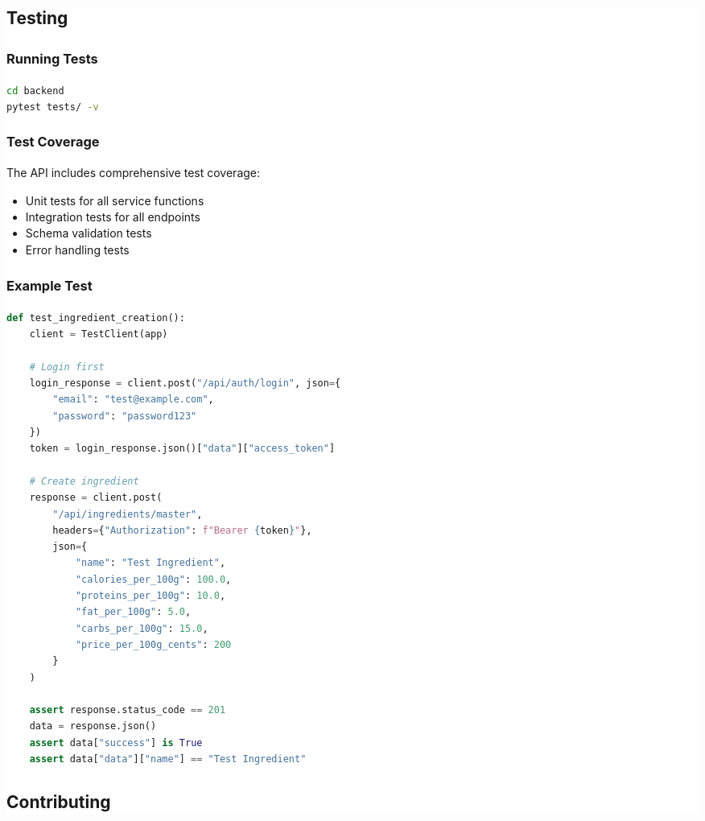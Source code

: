 ## Testing

### Running Tests

```bash
cd backend
pytest tests/ -v
```

### Test Coverage

The API includes comprehensive test coverage:

- Unit tests for all service functions
- Integration tests for all endpoints
- Schema validation tests
- Error handling tests

### Example Test

```python
def test_ingredient_creation():
    client = TestClient(app)
    
    # Login first
    login_response = client.post("/api/auth/login", json={
        "email": "test@example.com",
        "password": "password123"
    })
    token = login_response.json()["data"]["access_token"]
    
    # Create ingredient
    response = client.post(
        "/api/ingredients/master",
        headers={"Authorization": f"Bearer {token}"},
        json={
            "name": "Test Ingredient",
            "calories_per_100g": 100.0,
            "proteins_per_100g": 10.0,
            "fat_per_100g": 5.0,
            "carbs_per_100g": 15.0,
            "price_per_100g_cents": 200
        }
    )
    
    assert response.status_code == 201
    data = response.json()
    assert data["success"] is True
    assert data["data"]["name"] == "Test Ingredient"
```

## Contributing
